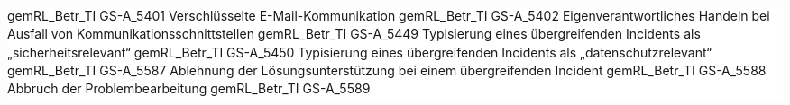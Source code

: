 </td><td>
gemRL_Betr_TI

</td></tr><tr><td>
GS-A_5401

</td><td>
Verschlüsselte E-Mail-Kommunikation

</td><td>
gemRL_Betr_TI

</td></tr><tr><td>
GS-A_5402

</td><td>
Eigenverantwortliches Handeln bei Ausfall von Kommunikationsschnittstellen

</td><td>
gemRL_Betr_TI

</td></tr><tr><td>
GS-A_5449

</td><td>
Typisierung eines übergreifenden Incidents als „sicherheitsrelevant“

</td><td>
gemRL_Betr_TI

</td></tr><tr><td>
GS-A_5450

</td><td>
Typisierung eines übergreifenden Incidents als „datenschutzrelevant“

</td><td>
gemRL_Betr_TI

</td></tr><tr><td>
GS-A_5587

</td><td>
Ablehnung der Lösungsunterstützung bei einem übergreifenden Incident

</td><td>
gemRL_Betr_TI

</td></tr><tr><td>
GS-A_5588

</td><td>
Abbruch der Problembearbeitung

</td><td>
gemRL_Betr_TI

</td></tr><tr><td>
GS-A_5589
